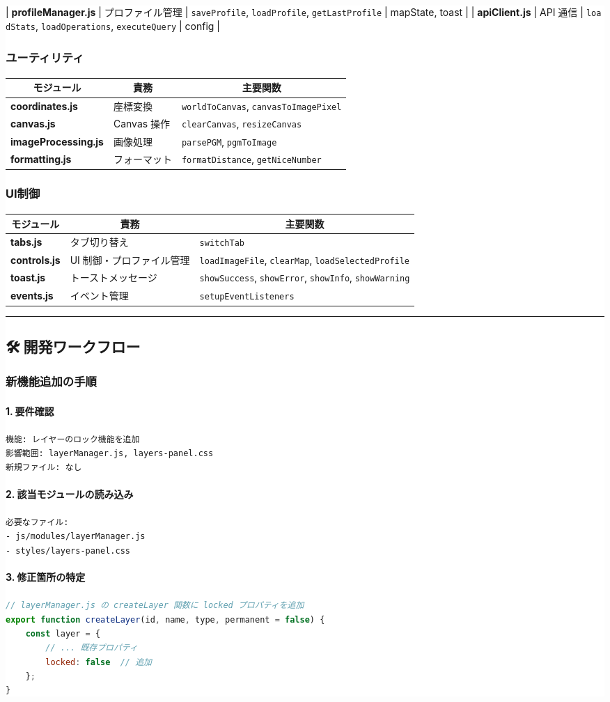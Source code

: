 | **profileManager.js** | プロファイル管理 | `saveProfile`, `loadProfile`, `getLastProfile` | mapState, toast |
| **apiClient.js** | API 通信 | `loadStats`, `loadOperations`, `executeQuery` | config |

### ユーティリティ

| モジュール | 責務 | 主要関数 |
|-----------|------|---------|
| **coordinates.js** | 座標変換 | `worldToCanvas`, `canvasToImagePixel` |
| **canvas.js** | Canvas 操作 | `clearCanvas`, `resizeCanvas` |
| **imageProcessing.js** | 画像処理 | `parsePGM`, `pgmToImage` |
| **formatting.js** | フォーマット | `formatDistance`, `getNiceNumber` |

### UI制御

| モジュール | 責務 | 主要関数 |
|-----------|------|---------|
| **tabs.js** | タブ切り替え | `switchTab` |
| **controls.js** | UI 制御・プロファイル管理 | `loadImageFile`, `clearMap`, `loadSelectedProfile` |
| **toast.js** | トーストメッセージ | `showSuccess`, `showError`, `showInfo`, `showWarning` |
| **events.js** | イベント管理 | `setupEventListeners` |

---

## 🛠️ 開発ワークフロー

### 新機能追加の手順

#### 1. 要件確認
```markdown
機能: レイヤーのロック機能を追加
影響範囲: layerManager.js, layers-panel.css
新規ファイル: なし
```

#### 2. 該当モジュールの読み込み
```
必要なファイル:
- js/modules/layerManager.js
- styles/layers-panel.css
```

#### 3. 修正箇所の特定
```javascript
// layerManager.js の createLayer 関数に locked プロパティを追加
export function createLayer(id, name, type, permanent = false) {
    const layer = {
        // ... 既存プロパティ
        locked: false  // 追加
    };
}
```
